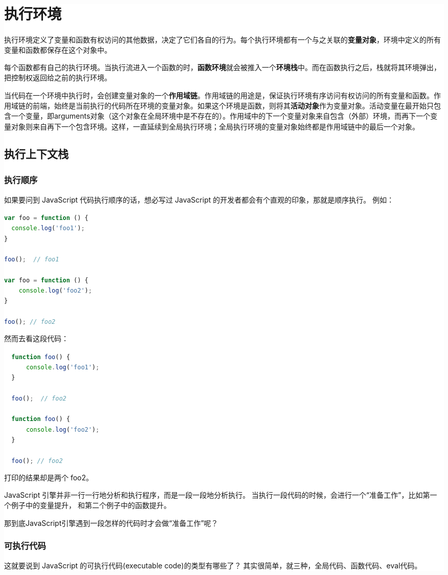  # 执行环境
   执行环境定义了变量和函数有权访问的其他数据，决定了它们各自的行为。每个执行环境都有一个与之关联的**变量对象**，环境中定义的所有变量和函数都保存在这个对象中。

   每个函数都有自己的执行环境。当执行流进入一个函数的时，**函数环境**就会被推入一个**环境栈**中。而在函数执行之后，栈就将其环境弹出，把控制权返回给之前的执行环境。

   当代码在一个环境中执行时，会创建变量对象的一个**作用域链**。作用域链的用途是，保证执行环境有序访问有权访问的所有变量和函数。作用域链的前端，始终是当前执行的代码所在环境的变量对象。如果这个环境是函数，则将其**活动对象**作为变量对象。活动变量在最开始只包含一个变量，即arguments对象（这个对象在全局环境中是不存在的）。作用域中的下一个变量对象来自包含（外部）环境，而再下一个变量对象则来自再下一个包含环境。这样，一直延续到全局执行环境；全局执行环境的变量对象始终都是作用域链中的最后一个对象。

  ## 执行上下文栈
  ### 执行顺序
  如果要问到 JavaScript 代码执行顺序的话，想必写过 JavaScript 的开发者都会有个直观的印象，那就是顺序执行。
  例如：
  ```js
  var foo = function () {
    console.log('foo1');
  }

  foo();  // foo1

  var foo = function () {
      console.log('foo2');
  }

  foo(); // foo2
  ```
  然而去看这段代码：
  ```js
    function foo() {
        console.log('foo1');
    }

    foo();  // foo2

    function foo() {
        console.log('foo2');
    }

    foo(); // foo2
  ```
  打印的结果却是两个 foo2。

  JavaScript 引擎并非一行一行地分析和执行程序，而是一段一段地分析执行。
  当执行一段代码的时候，会进行一个“准备工作”，比如第一个例子中的变量提升，
  和第二个例子中的函数提升。
  
  那到底JavaScript引擎遇到一段怎样的代码时才会做“准备工作”呢？
  ### 可执行代码
  这就要说到 JavaScript 的可执行代码(executable code)的类型有哪些了？
  其实很简单，就三种，全局代码、函数代码、eval代码。
